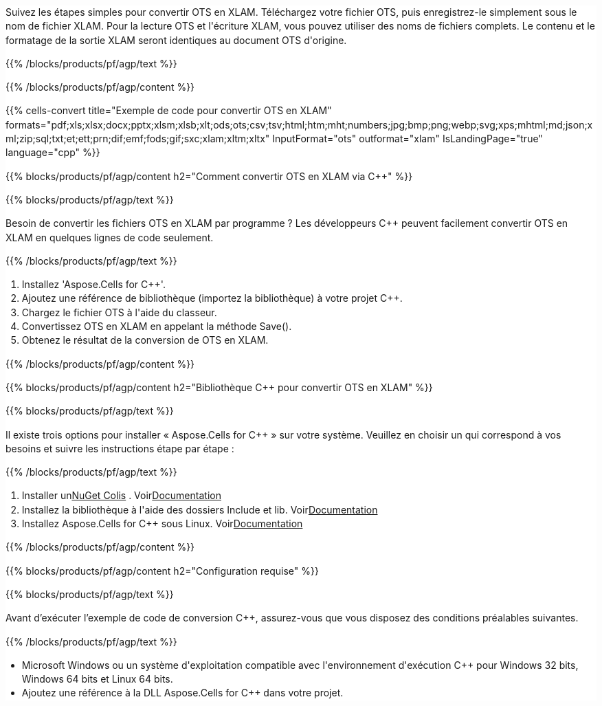 Suivez les étapes simples pour convertir OTS en XLAM. Téléchargez votre fichier OTS, puis enregistrez-le simplement sous le nom de fichier XLAM. Pour la lecture OTS et l'écriture XLAM, vous pouvez utiliser des noms de fichiers complets. Le contenu et le formatage de la sortie XLAM seront identiques au document OTS d'origine.

{{% /blocks/products/pf/agp/text %}}

{{% /blocks/products/pf/agp/content %}}

{{% cells-convert title="Exemple de code pour convertir OTS en XLAM" formats="pdf;xls;xlsx;docx;pptx;xlsm;xlsb;xlt;ods;ots;csv;tsv;html;htm;mht;numbers;jpg;bmp;png;webp;svg;xps;mhtml;md;json;xml;zip;sql;txt;et;ett;prn;dif;emf;fods;gif;sxc;xlam;xltm;xltx" InputFormat="ots" outformat="xlam" IsLandingPage="true" language="cpp" %}}

{{% blocks/products/pf/agp/content h2="Comment convertir OTS en XLAM via C++" %}}

{{% blocks/products/pf/agp/text %}}

Besoin de convertir les fichiers OTS en XLAM par programme ? Les développeurs C++ peuvent facilement convertir OTS en XLAM en quelques lignes de code seulement.

{{% /blocks/products/pf/agp/text %}}

1.  Installez 'Aspose.Cells for C++'.
1.  Ajoutez une référence de bibliothèque (importez la bibliothèque) à votre projet C++.
1.  Chargez le fichier OTS à l'aide du classeur.
1.  Convertissez OTS en XLAM en appelant la méthode Save().
1.  Obtenez le résultat de la conversion de OTS en XLAM.

{{% /blocks/products/pf/agp/content %}}

{{% blocks/products/pf/agp/content h2="Bibliothèque C++ pour convertir OTS en XLAM" %}}

{{% blocks/products/pf/agp/text %}}

Il existe trois options pour installer « Aspose.Cells for C++ » sur votre système. Veuillez en choisir un qui correspond à vos besoins et suivre les instructions étape par étape :

{{% /blocks/products/pf/agp/text %}}

1.  Installer un[NuGet Colis](https://www.nuget.org/packages/Aspose.Cells.Cpp/) . Voir[Documentation](https://docs.aspose.com/cells/cpp/installation/#using-nuget-package-manager)
1.  Installez la bibliothèque à l'aide des dossiers Include et lib. Voir[Documentation](https://docs.aspose.com/cells/cpp/installation/#using-include-and-lib-folders)
1.  Installez Aspose.Cells for C++ sous Linux. Voir[Documentation](https://docs.aspose.com/cells/cpp/installation/#installing-asposecells-for-c-in-linux)

{{% /blocks/products/pf/agp/content %}}

{{% blocks/products/pf/agp/content h2="Configuration requise" %}}

{{% blocks/products/pf/agp/text %}}

 Avant d’exécuter l’exemple de code de conversion C++, assurez-vous que vous disposez des conditions préalables suivantes.

{{% /blocks/products/pf/agp/text %}}

- Microsoft Windows ou un système d'exploitation compatible avec l'environnement d'exécution C++ pour Windows 32 bits, Windows 64 bits et Linux 64 bits.
- Ajoutez une référence à la DLL Aspose.Cells for C++ dans votre projet.
